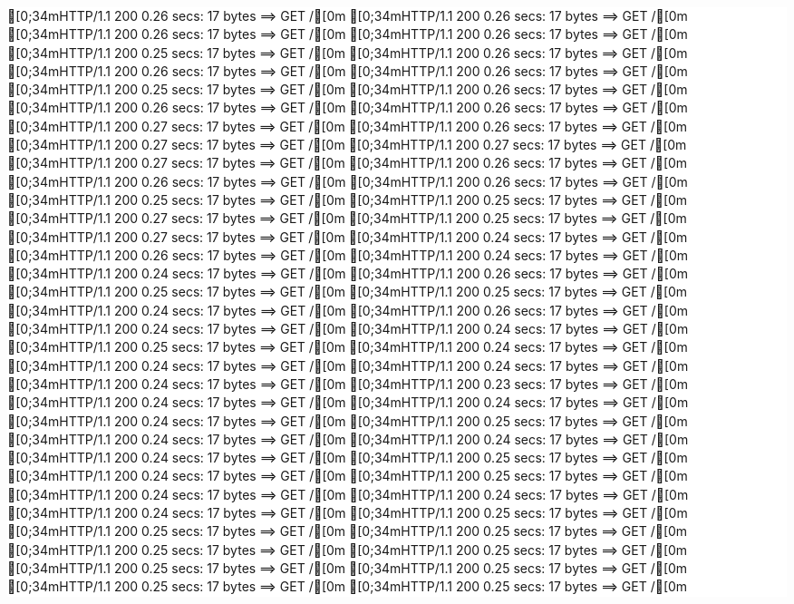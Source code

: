[0;34mHTTP/1.1 200   0.26 secs:      17 bytes ==> GET  /[0m
[0;34mHTTP/1.1 200   0.26 secs:      17 bytes ==> GET  /[0m
[0;34mHTTP/1.1 200   0.26 secs:      17 bytes ==> GET  /[0m
[0;34mHTTP/1.1 200   0.26 secs:      17 bytes ==> GET  /[0m
[0;34mHTTP/1.1 200   0.25 secs:      17 bytes ==> GET  /[0m
[0;34mHTTP/1.1 200   0.26 secs:      17 bytes ==> GET  /[0m
[0;34mHTTP/1.1 200   0.26 secs:      17 bytes ==> GET  /[0m
[0;34mHTTP/1.1 200   0.26 secs:      17 bytes ==> GET  /[0m
[0;34mHTTP/1.1 200   0.25 secs:      17 bytes ==> GET  /[0m
[0;34mHTTP/1.1 200   0.26 secs:      17 bytes ==> GET  /[0m
[0;34mHTTP/1.1 200   0.26 secs:      17 bytes ==> GET  /[0m
[0;34mHTTP/1.1 200   0.26 secs:      17 bytes ==> GET  /[0m
[0;34mHTTP/1.1 200   0.27 secs:      17 bytes ==> GET  /[0m
[0;34mHTTP/1.1 200   0.26 secs:      17 bytes ==> GET  /[0m
[0;34mHTTP/1.1 200   0.27 secs:      17 bytes ==> GET  /[0m
[0;34mHTTP/1.1 200   0.27 secs:      17 bytes ==> GET  /[0m
[0;34mHTTP/1.1 200   0.27 secs:      17 bytes ==> GET  /[0m
[0;34mHTTP/1.1 200   0.26 secs:      17 bytes ==> GET  /[0m
[0;34mHTTP/1.1 200   0.26 secs:      17 bytes ==> GET  /[0m
[0;34mHTTP/1.1 200   0.26 secs:      17 bytes ==> GET  /[0m
[0;34mHTTP/1.1 200   0.25 secs:      17 bytes ==> GET  /[0m
[0;34mHTTP/1.1 200   0.25 secs:      17 bytes ==> GET  /[0m
[0;34mHTTP/1.1 200   0.27 secs:      17 bytes ==> GET  /[0m
[0;34mHTTP/1.1 200   0.25 secs:      17 bytes ==> GET  /[0m
[0;34mHTTP/1.1 200   0.27 secs:      17 bytes ==> GET  /[0m
[0;34mHTTP/1.1 200   0.24 secs:      17 bytes ==> GET  /[0m
[0;34mHTTP/1.1 200   0.26 secs:      17 bytes ==> GET  /[0m
[0;34mHTTP/1.1 200   0.24 secs:      17 bytes ==> GET  /[0m
[0;34mHTTP/1.1 200   0.24 secs:      17 bytes ==> GET  /[0m
[0;34mHTTP/1.1 200   0.26 secs:      17 bytes ==> GET  /[0m
[0;34mHTTP/1.1 200   0.25 secs:      17 bytes ==> GET  /[0m
[0;34mHTTP/1.1 200   0.25 secs:      17 bytes ==> GET  /[0m
[0;34mHTTP/1.1 200   0.24 secs:      17 bytes ==> GET  /[0m
[0;34mHTTP/1.1 200   0.26 secs:      17 bytes ==> GET  /[0m
[0;34mHTTP/1.1 200   0.24 secs:      17 bytes ==> GET  /[0m
[0;34mHTTP/1.1 200   0.24 secs:      17 bytes ==> GET  /[0m
[0;34mHTTP/1.1 200   0.25 secs:      17 bytes ==> GET  /[0m
[0;34mHTTP/1.1 200   0.24 secs:      17 bytes ==> GET  /[0m
[0;34mHTTP/1.1 200   0.24 secs:      17 bytes ==> GET  /[0m
[0;34mHTTP/1.1 200   0.24 secs:      17 bytes ==> GET  /[0m
[0;34mHTTP/1.1 200   0.24 secs:      17 bytes ==> GET  /[0m
[0;34mHTTP/1.1 200   0.23 secs:      17 bytes ==> GET  /[0m
[0;34mHTTP/1.1 200   0.24 secs:      17 bytes ==> GET  /[0m
[0;34mHTTP/1.1 200   0.24 secs:      17 bytes ==> GET  /[0m
[0;34mHTTP/1.1 200   0.24 secs:      17 bytes ==> GET  /[0m
[0;34mHTTP/1.1 200   0.25 secs:      17 bytes ==> GET  /[0m
[0;34mHTTP/1.1 200   0.24 secs:      17 bytes ==> GET  /[0m
[0;34mHTTP/1.1 200   0.24 secs:      17 bytes ==> GET  /[0m
[0;34mHTTP/1.1 200   0.24 secs:      17 bytes ==> GET  /[0m
[0;34mHTTP/1.1 200   0.25 secs:      17 bytes ==> GET  /[0m
[0;34mHTTP/1.1 200   0.24 secs:      17 bytes ==> GET  /[0m
[0;34mHTTP/1.1 200   0.25 secs:      17 bytes ==> GET  /[0m
[0;34mHTTP/1.1 200   0.24 secs:      17 bytes ==> GET  /[0m
[0;34mHTTP/1.1 200   0.24 secs:      17 bytes ==> GET  /[0m
[0;34mHTTP/1.1 200   0.24 secs:      17 bytes ==> GET  /[0m
[0;34mHTTP/1.1 200   0.25 secs:      17 bytes ==> GET  /[0m
[0;34mHTTP/1.1 200   0.25 secs:      17 bytes ==> GET  /[0m
[0;34mHTTP/1.1 200   0.25 secs:      17 bytes ==> GET  /[0m
[0;34mHTTP/1.1 200   0.25 secs:      17 bytes ==> GET  /[0m
[0;34mHTTP/1.1 200   0.25 secs:      17 bytes ==> GET  /[0m
[0;34mHTTP/1.1 200   0.25 secs:      17 bytes ==> GET  /[0m
[0;34mHTTP/1.1 200   0.25 secs:      17 bytes ==> GET  /[0m
[0;34mHTTP/1.1 200   0.25 secs:      17 bytes ==> GET  /[0m
[0;34mHTTP/1.1 200   0.25 secs:      17 bytes ==> GET  /[0m